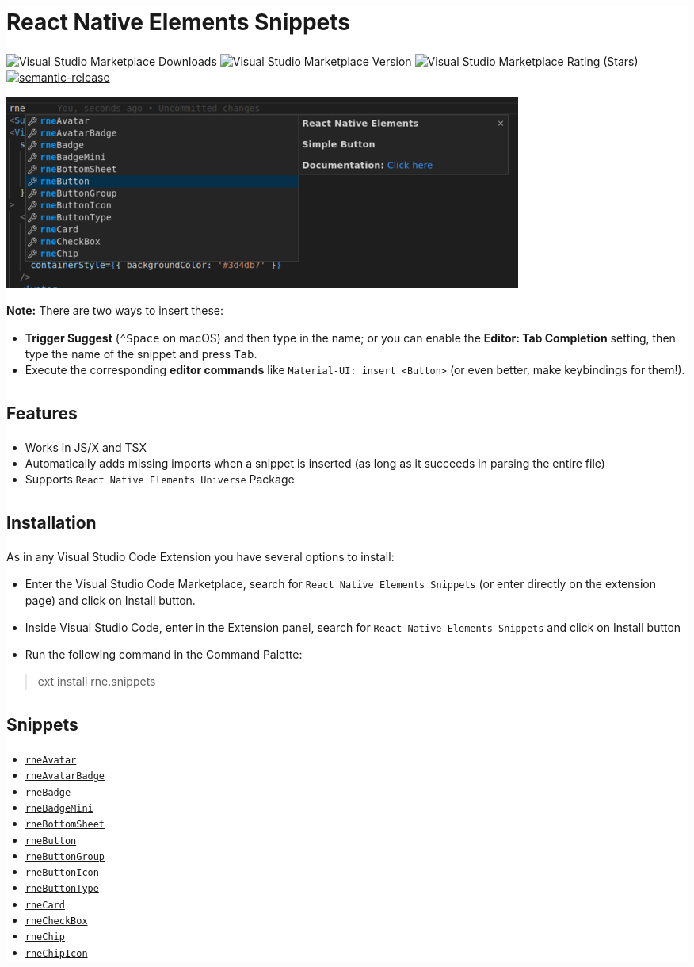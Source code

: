 # React Native Elements Snippets

![Visual Studio Marketplace Downloads](https://img.shields.io/visual-studio-marketplace/i/rne.snippets?color=blue&style=flat-square) ![Visual Studio Marketplace Version](https://img.shields.io/visual-studio-marketplace/v/rne.snippets?style=flat-square) ![Visual Studio Marketplace Rating (Stars)](https://img.shields.io/visual-studio-marketplace/stars/rne.snippets?style=flat-square)[![semantic-release](https://img.shields.io/badge/%20%20%F0%9F%93%A6%F0%9F%9A%80-semantic--release-e10079.svg)](https://github.com/semantic-release/semantic-release)

![ScreenShot](./img/Screenshot.png)

**Note:** There are two ways to insert these:

- **Trigger Suggest** (<kbd>⌃</kbd><kbd>Space</kbd> on macOS) and then type in the name; or you can
  enable the **Editor: Tab Completion** setting, then type the name of the
  snippet and press <kbd>Tab</kbd>.
- Execute the corresponding **editor commands** like `Material-UI: insert <Button>` (or even better, make keybindings for them!).

## Features

- Works in JS/X and TSX
- Automatically adds missing imports when a snippet is inserted (as long as it succeeds in parsing the entire file)
- Supports `React Native Elements Universe` Package

## Installation

As in any Visual Studio Code Extension you have several options to install:

- Enter the Visual Studio Code Marketplace, search for `React Native Elements Snippets` (or enter directly on the extension page) and click on Install button.

- Inside Visual Studio Code, enter in the Extension panel, search for `React Native Elements Snippets` and click on Install button

- Run the following command in the Command Palette:

> ext install rne.snippets

## Snippets



- [`rneAvatar`](#rneavatar)
- [`rneAvatarBadge`](#rneavatarbadge)
- [`rneBadge`](#rnebadge)
- [`rneBadgeMini`](#rnebadgemini)
- [`rneBottomSheet`](#rnebottomsheet)
- [`rneButton`](#rnebutton)
- [`rneButtonGroup`](#rnebuttongroup)
- [`rneButtonIcon`](#rnebuttonicon)
- [`rneButtonType`](#rnebuttontype)
- [`rneCard`](#rnecard)
- [`rneCheckBox`](#rnecheckbox)
- [`rneChip`](#rnechip)
- [`rneChipIcon`](#rnechipicon)